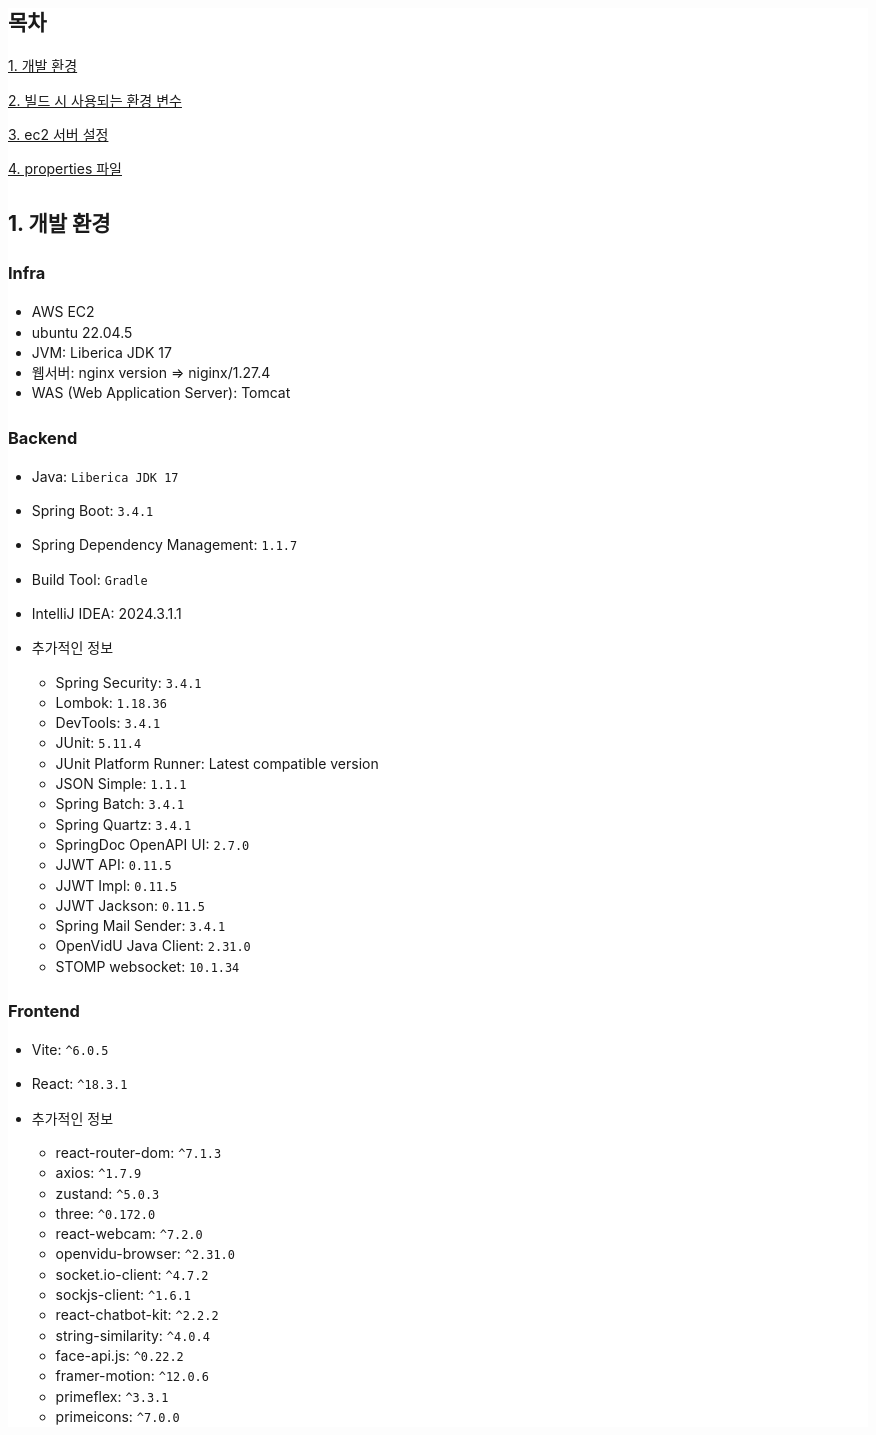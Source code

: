 ## 목차

[1. 개발 환경](https://www.notion.so/1a02435c61c98063ba25ea37d442076e?pvs=25)

[2. 빌드 시 사용되는 환경 변수](https://www.notion.so/1a02435c61c98063ba25ea37d442076e?pvs=25)

[3. ec2 서버 설정](https://www.notion.so/1a02435c61c98063ba25ea37d442076e?pvs=25)

[4. properties 파일](https://www.notion.so/1742435c61c9819d95dae13fe6202b1e)


## 1. 개발 환경

### Infra

- AWS EC2
- ubuntu 22.04.5
- JVM: Liberica JDK 17
- 웹서버: nginx version ⇒ niginx/1.27.4
- WAS (Web Application Server): Tomcat

### Backend

- Java: `Liberica JDK 17`
- Spring Boot: `3.4.1`
- Spring Dependency Management: `1.1.7`
- Build Tool: `Gradle`
- IntelliJ IDEA: 2024.3.1.1

- 추가적인 정보
    - Spring Security: `3.4.1`
    - Lombok: `1.18.36`
    - DevTools: `3.4.1`
    - JUnit: `5.11.4`
    - JUnit Platform Runner: Latest compatible version
    - JSON Simple: `1.1.1`
    - Spring Batch: `3.4.1`
    - Spring Quartz: `3.4.1`
    - SpringDoc OpenAPI UI: `2.7.0`
    - JJWT API: `0.11.5`
    - JJWT Impl: `0.11.5`
    - JJWT Jackson: `0.11.5`
    - Spring Mail Sender: `3.4.1`
    - OpenVidU Java Client: `2.31.0`
    - STOMP websocket:  `10.1.34`

### Frontend

- Vite: `^6.0.5`
- React: `^18.3.1`

- 추가적인 정보
    - react-router-dom: `^7.1.3`
    - axios: `^1.7.9`
    - zustand: `^5.0.3`
    - three: `^0.172.0`
    - react-webcam: `^7.2.0`
    - openvidu-browser: `^2.31.0`
    - socket.io-client: `^4.7.2`
    - sockjs-client: `^1.6.1`
    - react-chatbot-kit: `^2.2.2`
    - string-similarity: `^4.0.4`
    - face-api.js: `^0.22.2`
    - framer-motion: `^12.0.6`
    - primeflex: `^3.3.1`
    - primeicons: `^7.0.0`